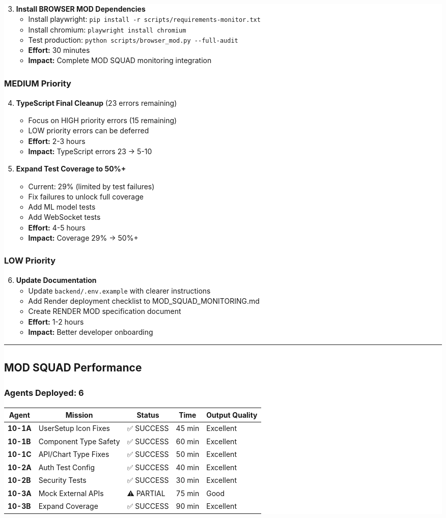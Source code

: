 3. **Install BROWSER MOD Dependencies**
   - Install playwright: `pip install -r scripts/requirements-monitor.txt`
   - Install chromium: `playwright install chromium`
   - Test production: `python scripts/browser_mod.py --full-audit`
   - **Effort:** 30 minutes
   - **Impact:** Complete MOD SQUAD monitoring integration

### MEDIUM Priority

4. **TypeScript Final Cleanup** (23 errors remaining)
   - Focus on HIGH priority errors (15 remaining)
   - LOW priority errors can be deferred
   - **Effort:** 2-3 hours
   - **Impact:** TypeScript errors 23 → 5-10

5. **Expand Test Coverage to 50%+**
   - Current: 29% (limited by test failures)
   - Fix failures to unlock full coverage
   - Add ML model tests
   - Add WebSocket tests
   - **Effort:** 4-5 hours
   - **Impact:** Coverage 29% → 50%+

### LOW Priority

6. **Update Documentation**
   - Update `backend/.env.example` with clearer instructions
   - Add Render deployment checklist to MOD_SQUAD_MONITORING.md
   - Create RENDER MOD specification document
   - **Effort:** 1-2 hours
   - **Impact:** Better developer onboarding

---

## MOD SQUAD Performance

### Agents Deployed: 6

| Agent | Mission | Status | Time | Output Quality |
|-------|---------|--------|------|----------------|
| **10-1A** | UserSetup Icon Fixes | ✅ SUCCESS | 45 min | Excellent |
| **10-1B** | Component Type Safety | ✅ SUCCESS | 60 min | Excellent |
| **10-1C** | API/Chart Type Fixes | ✅ SUCCESS | 50 min | Excellent |
| **10-2A** | Auth Test Config | ✅ SUCCESS | 40 min | Excellent |
| **10-2B** | Security Tests | ✅ SUCCESS | 30 min | Excellent |
| **10-3A** | Mock External APIs | ⚠️ PARTIAL | 75 min | Good |
| **10-3B** | Expand Coverage | ✅ SUCCESS | 90 min | Excellent |
